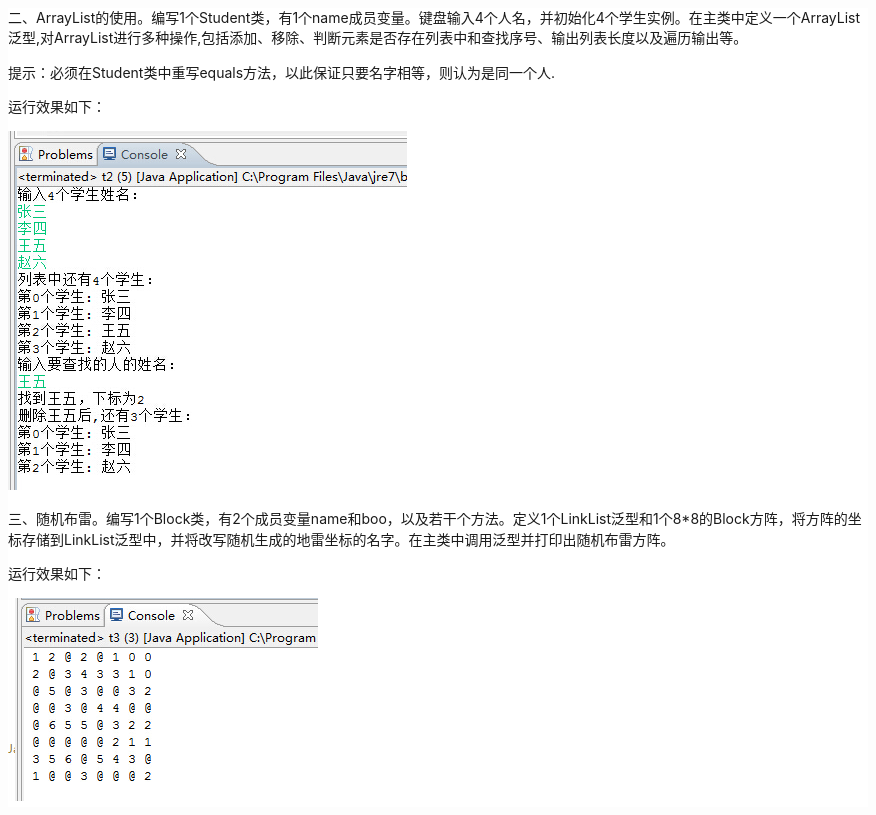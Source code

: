  

二、ArrayList的使用。编写1个Student类，有1个name成员变量。键盘输入4个人名，并初始化4个学生实例。在主类中定义一个ArrayList<Student>泛型,对ArrayList进行多种操作,包括添加、移除、判断元素是否存在列表中和查找序号、输出列表长度以及遍历输出等。

 

 

提示：必须在Student类中重写equals方法，以此保证只要名字相等，则认为是同一个人.

 

运行效果如下：

![img](7-8.%E6%B3%9B%E5%9E%8B%E4%B8%8E%E9%9B%86%E5%90%88.assets/clip_image002.jpg)

 

 

 

 

三、随机布雷。编写1个Block类，有2个成员变量name和boo，以及若干个方法。定义1个LinkList<Block>泛型和1个8*8的Block方阵，将方阵的坐标存储到LinkList泛型中，并将改写随机生成的地雷坐标的名字。在主类中调用泛型并打印出随机布雷方阵。

 

运行效果如下：

![img](7-8.%E6%B3%9B%E5%9E%8B%E4%B8%8E%E9%9B%86%E5%90%88.assets/clip_image003.jpg)
